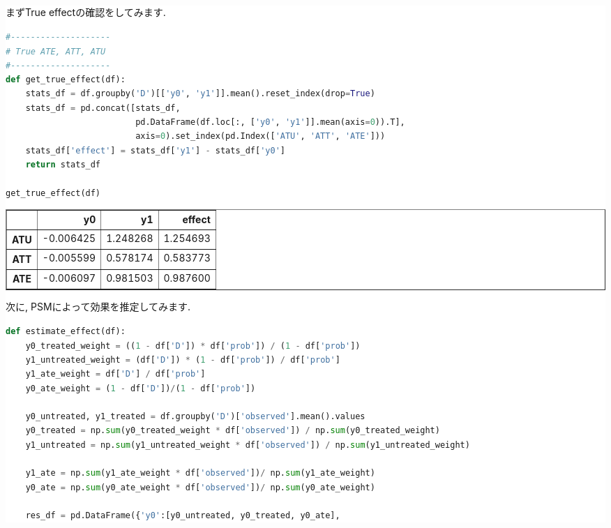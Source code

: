 まずTrue effectの確認をしてみます.

```python
#--------------------
# True ATE, ATT, ATU
#--------------------
def get_true_effect(df):
    stats_df = df.groupby('D')[['y0', 'y1']].mean().reset_index(drop=True)
    stats_df = pd.concat([stats_df, 
                          pd.DataFrame(df.loc[:, ['y0', 'y1']].mean(axis=0)).T], 
                          axis=0).set_index(pd.Index(['ATU', 'ATT', 'ATE']))
    stats_df['effect'] = stats_df['y1'] - stats_df['y0']
    return stats_df

get_true_effect(df)
```

<table border="1" class="dataframe">
  <thead>
    <tr style="text-align: right;">
      <th></th>
      <th>y0</th>
      <th>y1</th>
      <th>effect</th>
    </tr>
  </thead>
  <tbody>
    <tr>
      <th>ATU</th>
      <td>-0.006425</td>
      <td>1.248268</td>
      <td>1.254693</td>
    </tr>
    <tr>
      <th>ATT</th>
      <td>-0.005599</td>
      <td>0.578174</td>
      <td>0.583773</td>
    </tr>
    <tr>
      <th>ATE</th>
      <td>-0.006097</td>
      <td>0.981503</td>
      <td>0.987600</td>
    </tr>
  </tbody>
</table>


次に, PSMによって効果を推定してみます.

```python
def estimate_effect(df):
    y0_treated_weight = ((1 - df['D']) * df['prob']) / (1 - df['prob'])
    y1_untreated_weight = (df['D']) * (1 - df['prob']) / df['prob']
    y1_ate_weight = df['D'] / df['prob']
    y0_ate_weight = (1 - df['D'])/(1 - df['prob'])

    y0_untreated, y1_treated = df.groupby('D')['observed'].mean().values
    y0_treated = np.sum(y0_treated_weight * df['observed']) / np.sum(y0_treated_weight)
    y1_untreated = np.sum(y1_untreated_weight * df['observed']) / np.sum(y1_untreated_weight)
    
    y1_ate = np.sum(y1_ate_weight * df['observed'])/ np.sum(y1_ate_weight)
    y0_ate = np.sum(y0_ate_weight * df['observed'])/ np.sum(y0_ate_weight)

    res_df = pd.DataFrame({'y0':[y0_untreated, y0_treated, y0_ate],
```